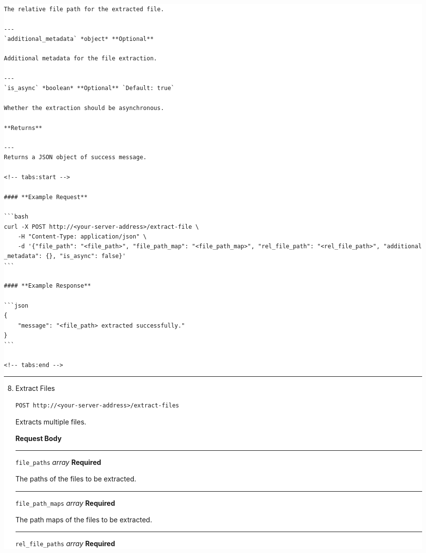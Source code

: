     The relative file path for the extracted file.

    ---
    `additional_metadata` *object* **Optional**

    Additional metadata for the file extraction.

    ---
    `is_async` *boolean* **Optional** `Default: true`

    Whether the extraction should be asynchronous.

    **Returns**

    ---
    Returns a JSON object of success message.

    <!-- tabs:start -->

    #### **Example Request**

    ```bash
    curl -X POST http://<your-server-address>/extract-file \
        -H "Content-Type: application/json" \
        -d '{"file_path": "<file_path>", "file_path_map": "<file_path_map>", "rel_file_path": "<rel_file_path>", "additional_metadata": {}, "is_async": false}'
    ```

    #### **Example Response**

    ```json
    {
        "message": "<file_path> extracted successfully."
    }
    ```

    <!-- tabs:end -->

---

8. Extract Files

    `POST http://<your-server-address>/extract-files`

    Extracts multiple files.

    **Request Body**

    ---
    `file_paths` *array* **Required**

    The paths of the files to be extracted.

    ---
    `file_path_maps` *array* **Required**

    The path maps of the files to be extracted.

    ---
    `rel_file_paths` *array* **Required**
